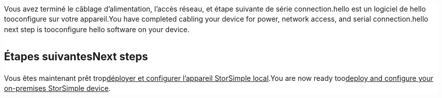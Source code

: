 <span data-ttu-id="48191-337">Vous avez terminé le câblage d’alimentation, l’accès réseau, et étape suivante de série connection.hello est un logiciel de hello tooconfigure sur votre appareil.</span><span class="sxs-lookup"><span data-stu-id="48191-337">You have completed cabling your device for power, network access, and serial connection.hello next step is tooconfigure hello software on your device.</span></span>

## <a name="next-steps"></a><span data-ttu-id="48191-338">Étapes suivantes</span><span class="sxs-lookup"><span data-stu-id="48191-338">Next steps</span></span>
<span data-ttu-id="48191-339">Vous êtes maintenant prêt trop[déployer et configurer l’appareil StorSimple local](storsimple-deployment-walkthrough-u2.md).</span><span class="sxs-lookup"><span data-stu-id="48191-339">You are now ready too[deploy and configure your on-premises StorSimple device](storsimple-deployment-walkthrough-u2.md).</span></span>

